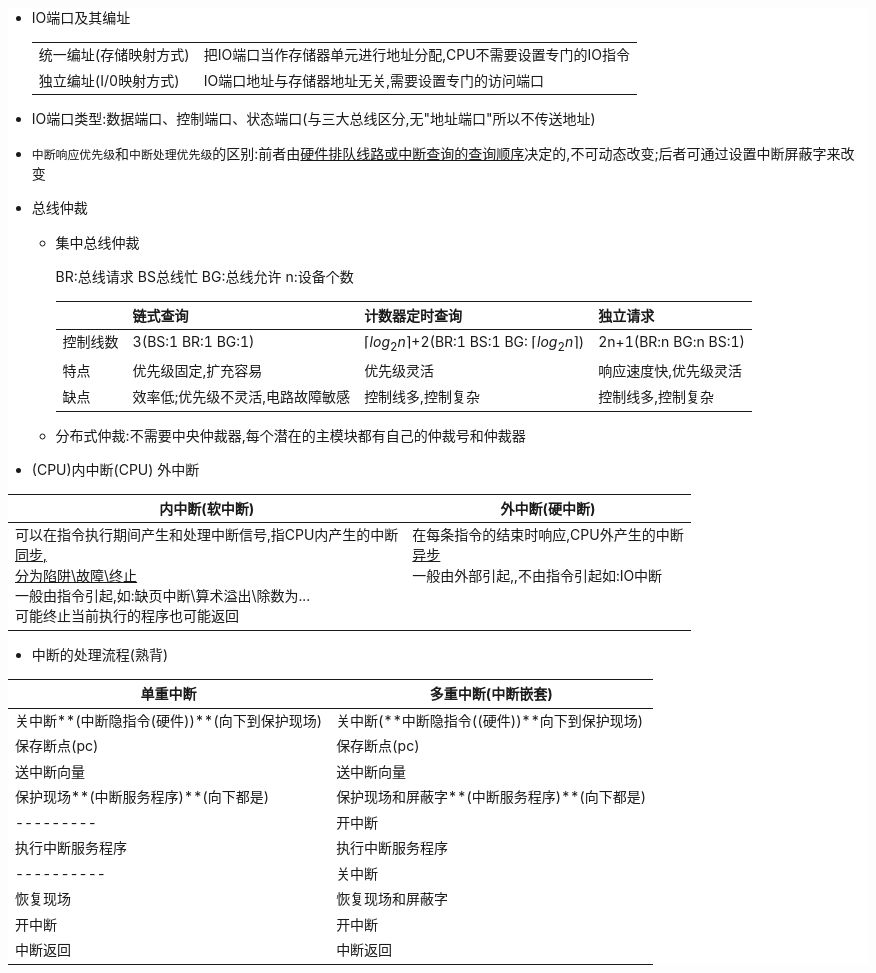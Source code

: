 - IO端口及其编址

  |                        |                                                              |
  | ---------------------- | ------------------------------------------------------------ |
  | 统一编址(存储映射方式) | 把IO端口当作存储器单元进行地址分配,CPU不需要设置专门的IO指令 |
  | 独立编址(I/0映射方式)  | IO端口地址与存储器地址无关,需要设置专门的访问端口            |

- IO端口类型:数据端口、控制端口、状态端口(与三大总线区分,无"地址端口"所以不传送地址)

- `中断响应优先级`和`中断处理优先级`的区别:前者由<u>硬件排队线路或中断查询的查询顺序</u>决定的,不可动态改变;后者可通过设置中断屏蔽字来改变

- 总线仲裁

  - 集中总线仲裁

    BR:总线请求 BS总线忙 BG:总线允许 n:设备个数

    |          | 链式查询                         | 计数器定时查询                                               | 独立请求              |
    | -------- | -------------------------------- | ------------------------------------------------------------ | --------------------- |
    | 控制线数 | 3(BS:1 BR:1 BG:1)                | $\lceil log_2n\rceil$+2(BR:1 BS:1 BG: $\lceil log_2n\rceil$) | 2n+1(BR:n BG:n BS:1)  |
    | 特点     | 优先级固定,扩充容易              | 优先级灵活                                                   | 响应速度快,优先级灵活 |
    | 缺点     | 效率低;优先级不灵活,电路故障敏感 | 控制线多,控制复杂                                            | 控制线多,控制复杂     |

    [^注]: 链式查询总线响应信号串行传输,依次查询，像链条一样，所以每个各一根;
    [^注]:     计数器查询,将每个计数器按二进制编号,n个设备,只需$log_2n$位,对应总线允许;独立请求每个设备独立占用一根BG BR;BS都是公用

  - 分布式仲裁:不需要中央仲裁器,每个潜在的主模块都有自己的仲裁号和仲裁器

- (CPU)内中断(CPU) 外中断

| 内中断(软中断)                                               | 外中断(硬中断)                                               |
| ------------------------------------------------------------ | ------------------------------------------------------------ |
| 可以在指令执行期间产生和处理中断信号,指CPU内产生的中断<br /><u>同步</u><u>,<br />分为陷阱\故障\终止</u><br />一般由指令引起,如:缺页中断\算术溢出\除数为...<br />可能终止当前执行的程序也可能返回 | 在每条指令的结束时响应,CPU外产生的中断<br><u>异步</u><br />一般由外部引起,,不由指令引起如:IO中断 |

[^注]: 中断判优中一般硬件故障>软中断>非屏蔽>屏蔽;DMA>IO传送的中断请求
[^注]: 中断发生时,操作系统保存所有`通用寄存器`的内容(包括PSW),可能设置`TLB和MMU和页表`,CPU保存PC(k)

- 中断的处理流程(熟背)

| 单重中断                                     | 多重中断(中断嵌套)                           |
| -------------------------------------------- | -------------------------------------------- |
| 关中断**(中断隐指令(硬件))**(向下到保护现场) | 关中断(**中断隐指令((硬件))**向下到保护现场) |
| 保存断点(pc)                                 | 保存断点(pc)                                 |
| 送中断向量                                   | 送中断向量                                   |
| 保护现场**(中断服务程序)**(向下都是)         | 保护现场和屏蔽字**(中断服务程序)**(向下都是) |
| ---------                                    | 开中断                                       |
| 执行中断服务程序                             | 执行中断服务程序                             |
| ----------                                   | 关中断                                       |
| 恢复现场                                     | 恢复现场和屏蔽字                             |
| 开中断                                       | 开中断                                       |
| 中断返回                                     | 中断返回                                     |


[^注]: 校验实际上是在上(4)的基础上左右亦或P1,若无措,自然结果=0
[^注]: 无符号数相减时一般不考虑SF和OF 带符号相减时,一般不考虑CF;借位\进位相对于真值来说
  [^注]: 无符号数的减法和有符号一样,只是对于最终结果解释不同;无符号数的加法进位是在外边如10000110+11110110=(1)01111100
[^注]: dram采用<u>地址复用技术,</u>，计算引脚时，地址线数结果除2
[^注]: 缩短字数,增加位数可以减少刷新操作，但Dram一般行列相等
[^注]: 一般存储体的读写速度不一致,读速度快于写速度
[^注]: 真题中出现过这样的组相联:例如4行二路组相联,主存地址0-1 4-5 8-9映射到0组；
  [^注]: 直接映射的电路的设计最为简单,全相联的最复杂;cache与主存的映射由硬件完成
  [^注]: 看清题目问的是求`cache数据区`的大小(行大小×行数)还是`(数据)cache的大小` (1+tag+行大小)×行数 ​;还是求`地址映射表`的大小(tag+1bit)×行数)
  [^注]: 若题目中说了指令cache 与数据cache分离,问算命中率则应对应算指令命中率或数据命中率(如14真题T45)
  [^注]: 写分配法+写回法,非写分配+全写法
[^注]: 数据通路:各个功能部件通过数据总线连接形成的<u>数据传输路径</u>;数据总线是承载数据的<u>媒介</u>
[^注]: 数据寻址比指令寻址复杂 指令寻址一般在内存,数据寻址还可能在寄存器,I/O端口
[^注]: USB\RS232\PCI-EXPRESS为串行总线,每次只能传输1位数据
  [^注]: 计算时$T_{总线}=T_{传递址}+T_{连续数据}$，一般传地址也是一个总线周期
[^注1]: 中断隐指令不是一条真正的指令,没有操作码
[^注2]: 中断向量:中断服务程序的入口地址;中断向量地址:中断向量的地址(程序入口地址的地址)
[^注3]: 硬件产生中断类型号,中断类型号指出中断向量地址
  [^注]: 从用户态进入核心态不仅仅是状态的切换,其堆栈也可能切换为系统堆栈
  [^注]: 中断返回指令是特权指令,一般用于从核心态返回用户态
[^注]: 进程是进程实体的运行过程，是系统进行**资源分配和调度**的一个**独立单位**
[^注]: 上图分别对应多对一/一对一/多对多模型
[^注]: 临界
[^注]: 循环等待不等同于死锁,前者是后者的必要条件 资源分配图含圈系统不一定死锁(同类资源数>1)
[^注]: 交换主要在不同进程间进行,覆盖(过时)则用于同一个程序或进程
  [^注]: 页表长度:一共有多少页; 页表项长度:页地址占多大存储空间
  [^注]: 分段和分页都是传统方式,满足上面两条;与<u>请求分段\分页</u>区分
  [^注1]: 索引块指向一个文件,块内每一条指向文件的<u>一个块</u>
  [^注2]: 索引表只在打开文件时才会在内存中将磁盘的索引结点拷贝一份,而FAT常驻内存,因此索引结点要比FAT更优
  [^注3]: 若涉及到移动顺序访盘1次+需移动文件块数*2(移动一个块需要读出再写入) 链接分配则n+2(寻找一个空闲块+链接)
  [^注]: 入队操作注意和入栈操作区分
  [^注]: 信道与电路不等同。信道是线路的逻辑部件
  [^注]: 波特和比特是不同概念,二进制码元可以看作1bit，此时的速率叫**信息传输速率**;若一码元携带nbit信息,M baud的码元的传输速率对应的信息传输率=M*nbit/s
  [^注]: 若有V种不同的码元(离散电平数目为V或V相位调制),则理想低通信道下的数据传输率=$2Wlog_2V$.<u>**(bit/s)**</u>也可写作$Blog_2V$其中B为波特率
  [^注]: W(width)为信道带宽,S(signal)为信道所传输信号的平均功率,N(noise)为信道内部的噪声功率,信噪比=$10log_{10}(S/N) 单位dB$
[^注]: 曼彻斯特编码中间的跳变既作时钟信号，又作数据信号 